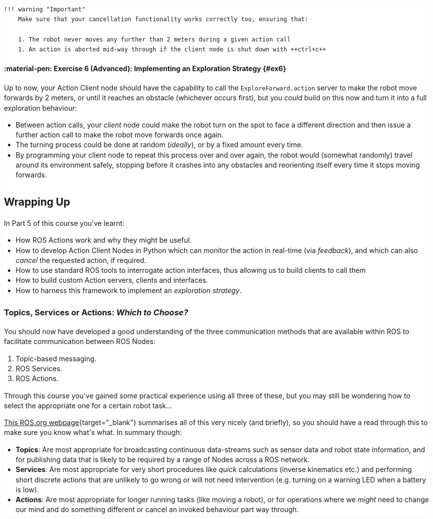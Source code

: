     !!! warning "Important"
        Make sure that your cancellation functionality works correctly too, ensuring that:
            
        1. The robot never moves any further than 2 meters during a given action call
        1. An action is aborted mid-way through if the client node is shut down with ++ctrl+c++

#### :material-pen: Exercise 6 (Advanced): Implementing an Exploration Strategy {#ex6}

Up to now, your Action Client node should have the capability to call the `ExploreForward.action` server to make the robot move forwards by 2 meters, or until it reaches an obstacle (whichever occurs first), but you *could* build on this now and turn it into a full exploration behaviour:

* Between action calls, your *client* node could make the robot turn on the spot to face a different direction and then issue a further action call to make the robot move forwards once again.
* The turning process could be done at random (*ideally*), or by a fixed amount every time.
* By programming your client node to repeat this process over and over again, the robot would (somewhat randomly) travel around its environment safely, stopping before it crashes into any obstacles and reorienting itself every time it stops moving forwards. 

## Wrapping Up

In Part 5 of this course you've learnt:

* How ROS Actions work and why they might be useful.
* How to develop Action Client Nodes in Python which can monitor the action in real-time (via *feedback*), and which can also *cancel* the requested action, if required.
* How to use standard ROS tools to interrogate action interfaces, thus allowing us to build clients to call them
* How to build custom Action servers, clients and interfaces.
* How to harness this framework to implement an *exploration strategy*. 

### Topics, Services or Actions: *Which to Choose?*

You should now have developed a good understanding of the three communication methods that are available within ROS to facilitate communication between ROS Nodes:

1. Topic-based messaging.
1. ROS Services.
1. ROS Actions.

Through this course you've gained some practical experience using all three of these, but you may still be wondering how to select the appropriate one for a certain robot task... 

[This ROS.org webpage](https://docs.ros.org/en/humble/How-To-Guides/Topics-Services-Actions.html){target="_blank"} summarises all of this very nicely (and briefly), so you should have a read through this to make sure you know what's what. In summary though:

* **Topics**: Are most appropriate for broadcasting continuous data-streams such as sensor data and robot state information, and for publishing data that is likely to be required by a range of Nodes across a ROS network.
* **Services**: Are most appropriate for very short procedures like *quick* calculations (inverse kinematics etc.) and performing short discrete actions that are unlikely to go wrong or will not need intervention (e.g. turning on a warning LED when a battery is low).
* **Actions**: Are most appropriate for longer running tasks (like moving a robot), or for operations where we *might* need to change our mind and do something different or cancel an invoked behaviour part way through.
    